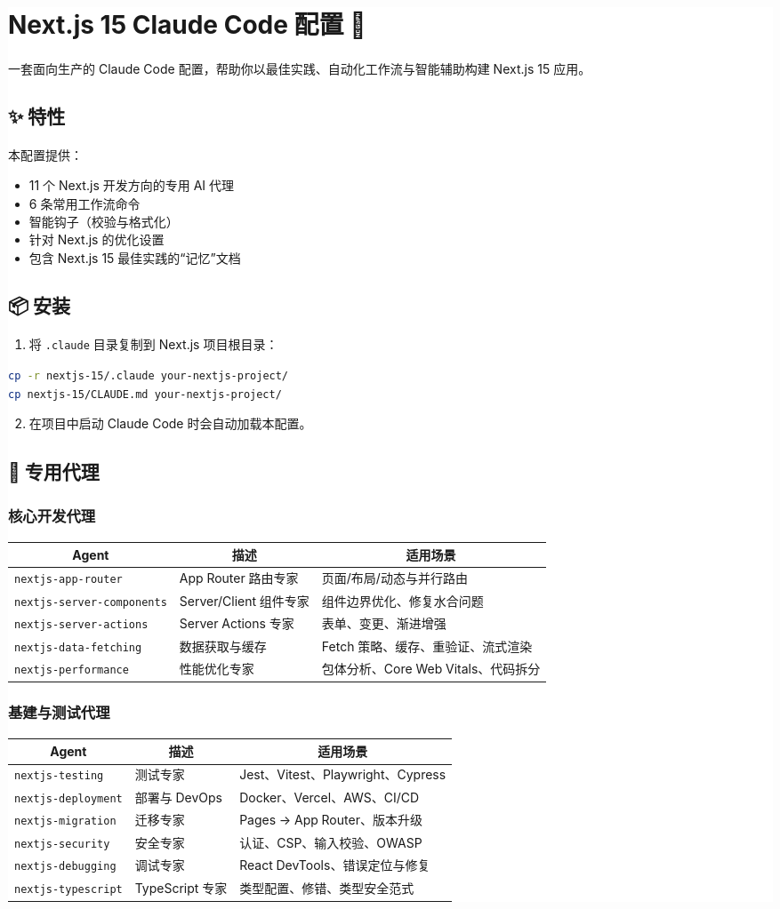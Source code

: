 # Next.js 15 Claude Code 配置 🚀

一套面向生产的 Claude Code 配置，帮助你以最佳实践、自动化工作流与智能辅助构建 Next.js 15 应用。

## ✨ 特性

本配置提供：

- 11 个 Next.js 开发方向的专用 AI 代理
- 6 条常用工作流命令
- 智能钩子（校验与格式化）
- 针对 Next.js 的优化设置
- 包含 Next.js 15 最佳实践的“记忆”文档

## 📦 安装

1) 将 `.claude` 目录复制到 Next.js 项目根目录：

```bash
cp -r nextjs-15/.claude your-nextjs-project/
cp nextjs-15/CLAUDE.md your-nextjs-project/
```

2) 在项目中启动 Claude Code 时会自动加载本配置。

## 🤖 专用代理

### 核心开发代理

| Agent | 描述 | 适用场景 |
|------|------|---------|
| `nextjs-app-router` | App Router 路由专家 | 页面/布局/动态与并行路由 |
| `nextjs-server-components` | Server/Client 组件专家 | 组件边界优化、修复水合问题 |
| `nextjs-server-actions` | Server Actions 专家 | 表单、变更、渐进增强 |
| `nextjs-data-fetching` | 数据获取与缓存 | Fetch 策略、缓存、重验证、流式渲染 |
| `nextjs-performance` | 性能优化专家 | 包体分析、Core Web Vitals、代码拆分 |

### 基建与测试代理

| Agent | 描述 | 适用场景 |
|------|------|---------|
| `nextjs-testing` | 测试专家 | Jest、Vitest、Playwright、Cypress |
| `nextjs-deployment` | 部署与 DevOps | Docker、Vercel、AWS、CI/CD |
| `nextjs-migration` | 迁移专家 | Pages → App Router、版本升级 |
| `nextjs-security` | 安全专家 | 认证、CSP、输入校验、OWASP |
| `nextjs-debugging` | 调试专家 | React DevTools、错误定位与修复 |
| `nextjs-typescript` | TypeScript 专家 | 类型配置、修错、类型安全范式 |
